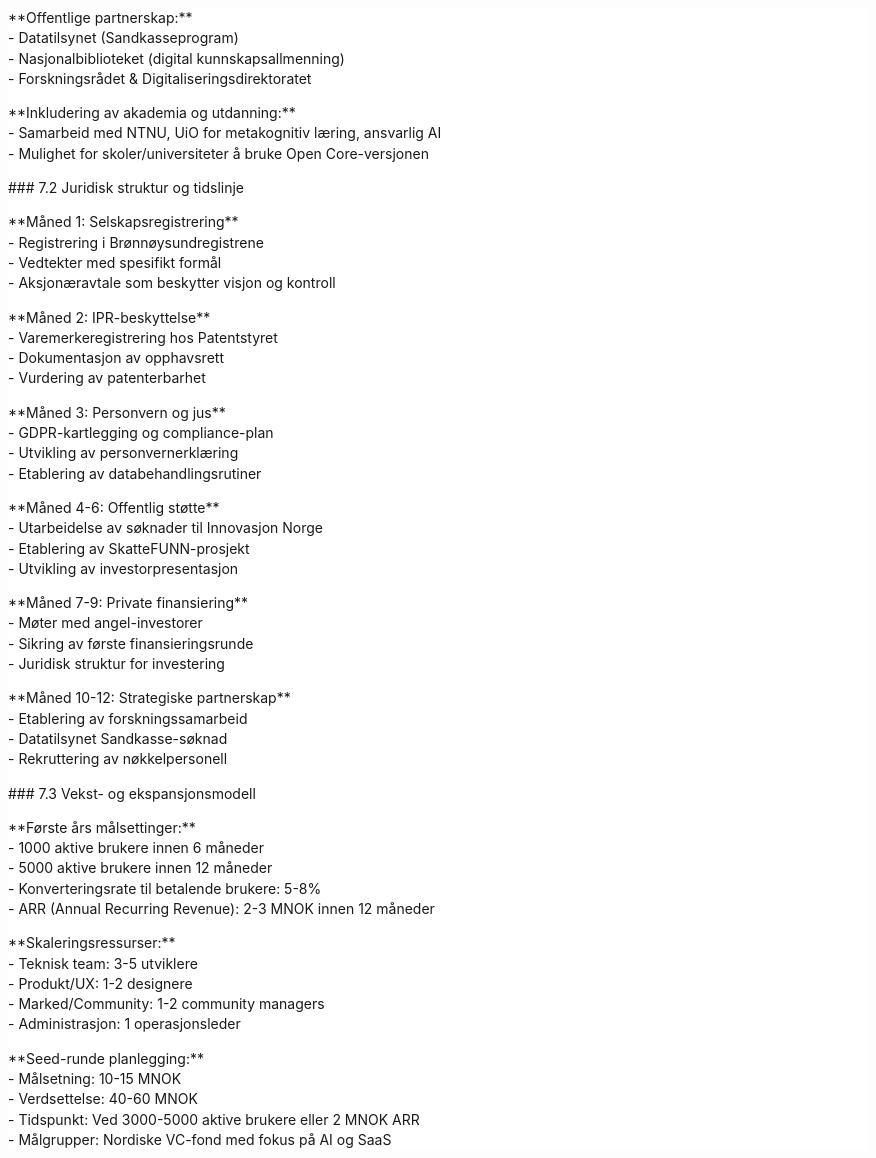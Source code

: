 \*\*Offentlige partnerskap:\*\*  
\- Datatilsynet (Sandkasseprogram)  
\- Nasjonalbiblioteket (digital kunnskapsallmenning)  
\- Forskningsrådet & Digitaliseringsdirektoratet

\*\*Inkludering av akademia og utdanning:\*\*  
\- Samarbeid med NTNU, UiO for metakognitiv læring, ansvarlig AI  
\- Mulighet for skoler/universiteter å bruke Open Core-versjonen

\#\#\# 7.2 Juridisk struktur og tidslinje

\*\*Måned 1: Selskapsregistrering\*\*  
\- Registrering i Brønnøysundregistrene  
\- Vedtekter med spesifikt formål  
\- Aksjonæravtale som beskytter visjon og kontroll

\*\*Måned 2: IPR-beskyttelse\*\*  
\- Varemerkeregistrering hos Patentstyret  
\- Dokumentasjon av opphavsrett  
\- Vurdering av patenterbarhet

\*\*Måned 3: Personvern og jus\*\*  
\- GDPR-kartlegging og compliance-plan  
\- Utvikling av personvernerklæring  
\- Etablering av databehandlingsrutiner

\*\*Måned 4-6: Offentlig støtte\*\*  
\- Utarbeidelse av søknader til Innovasjon Norge  
\- Etablering av SkatteFUNN-prosjekt  
\- Utvikling av investorpresentasjon

\*\*Måned 7-9: Private finansiering\*\*  
\- Møter med angel-investorer  
\- Sikring av første finansieringsrunde  
\- Juridisk struktur for investering

\*\*Måned 10-12: Strategiske partnerskap\*\*  
\- Etablering av forskningssamarbeid  
\- Datatilsynet Sandkasse-søknad  
\- Rekruttering av nøkkelpersonell

\#\#\# 7.3 Vekst- og ekspansjonsmodell

\*\*Første års målsettinger:\*\*  
\- 1000 aktive brukere innen 6 måneder  
\- 5000 aktive brukere innen 12 måneder  
\- Konverteringsrate til betalende brukere: 5-8%  
\- ARR (Annual Recurring Revenue): 2-3 MNOK innen 12 måneder

\*\*Skaleringsressurser:\*\*  
\- Teknisk team: 3-5 utviklere  
\- Produkt/UX: 1-2 designere  
\- Marked/Community: 1-2 community managers  
\- Administrasjon: 1 operasjonsleder

\*\*Seed-runde planlegging:\*\*  
\- Målsetning: 10-15 MNOK  
\- Verdsettelse: 40-60 MNOK  
\- Tidspunkt: Ved 3000-5000 aktive brukere eller 2 MNOK ARR  
\- Målgrupper: Nordiske VC-fond med fokus på AI og SaaS
